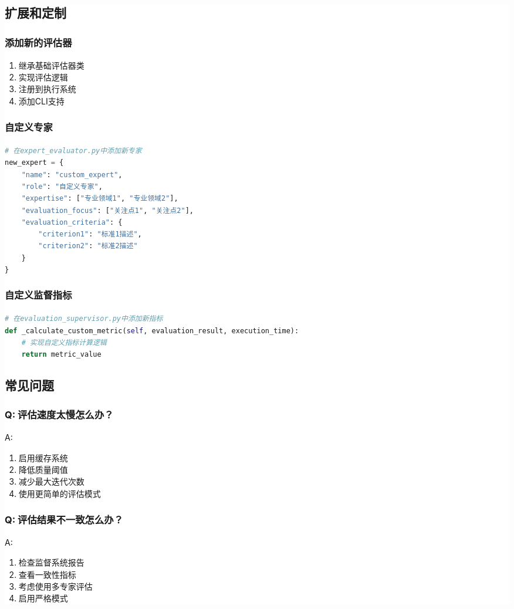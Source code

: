 ## 扩展和定制

### 添加新的评估器

1. 继承基础评估器类
2. 实现评估逻辑
3. 注册到执行系统
4. 添加CLI支持

### 自定义专家

```python
# 在expert_evaluator.py中添加新专家
new_expert = {
    "name": "custom_expert",
    "role": "自定义专家",
    "expertise": ["专业领域1", "专业领域2"],
    "evaluation_focus": ["关注点1", "关注点2"],
    "evaluation_criteria": {
        "criterion1": "标准1描述",
        "criterion2": "标准2描述"
    }
}
```

### 自定义监督指标

```python
# 在evaluation_supervisor.py中添加新指标
def _calculate_custom_metric(self, evaluation_result, execution_time):
    # 实现自定义指标计算逻辑
    return metric_value
```

## 常见问题

### Q: 评估速度太慢怎么办？
A:

1. 启用缓存系统
2. 降低质量阈值
3. 减少最大迭代次数
4. 使用更简单的评估模式

### Q: 评估结果不一致怎么办？
A:

1. 检查监督系统报告
2. 查看一致性指标
3. 考虑使用多专家评估
4. 启用严格模式
